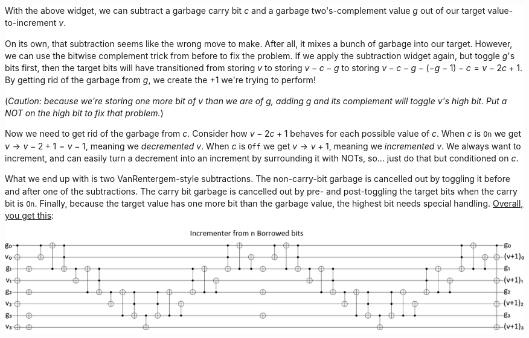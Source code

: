 With the above widget, we can subtract a garbage carry bit $c$ and a garbage two's-complement value $g$ out of our target value-to-increment $v$.

On its own, that subtraction seems like the wrong move to make.
After all, it mixes a bunch of garbage into our target.
However, we can use the bitwise complement trick from before to fix the problem.
If we apply the subtraction widget again, but toggle $g$'s bits first, then the target bits will have transitioned from storing $v$ to storing $v-c-g$ to storing $v-c-g-(-g-1)-c = v-2c+1$.
By getting rid of the garbage from $g$, we create the $+1$ we're trying to perform!

(*Caution: because we're storing one more bit of $v$ than we are of $g$, adding $g$ and its complement will toggle $v$'s high bit. Put a NOT on the high bit to fix that problem.*)

Now we need to get rid of the garbage from $c$.
Consider how $v-2c+1$ behaves for each possible value of $c$.
When $c$ is `On` we get $v \rightarrow v-2+1 = v-1$, meaning we *decremented* $v$.
When $c$ is `Off` we get $v \rightarrow v+1$, meaning we *incremented* $v$.
We always want to increment, and can easily turn a decrement into an increment by surrounding it with NOTs, so... just do that but conditioned on $c$.

What we end up with is two VanRentergem-style subtractions. The non-carry-bit garbage is cancelled out by toggling it before and after one of the subtractions. The carry bit garbage is cancelled out by pre- and post-toggling the target bits when the carry bit is `On`. Finally, because the target value has one more bit than the garbage value, the highest bit needs special handling. [Overall, you get this](https://algassert.com/quirk#circuit=%7B%22cols%22%3A%5B%5B%22%E2%80%A2%22%2C%22X%22%2C1%2C%22X%22%2C1%2C%22X%22%2C1%2C%22X%22%5D%2C%5B1%2C1%2C%22X%22%2C1%2C%22X%22%2C1%2C%22X%22%2C%22X%22%5D%2C%5B%22%E2%80%A2%22%2C%22X%22%5D%2C%5B%22X%22%2C1%2C%22%E2%80%A2%22%5D%2C%5B%22%E2%80%A2%22%2C%22%E2%80%A2%22%2C%22X%22%5D%2C%5B1%2C1%2C%22%E2%80%A2%22%2C%22X%22%5D%2C%5B1%2C1%2C%22X%22%2C1%2C%22%E2%80%A2%22%5D%2C%5B1%2C1%2C%22%E2%80%A2%22%2C%22%E2%80%A2%22%2C%22X%22%5D%2C%5B1%2C1%2C1%2C1%2C%22%E2%80%A2%22%2C%22X%22%5D%2C%5B1%2C1%2C1%2C1%2C%22X%22%2C1%2C%22%E2%80%A2%22%5D%2C%5B1%2C1%2C1%2C1%2C%22%E2%80%A2%22%2C%22%E2%80%A2%22%2C%22X%22%5D%2C%5B1%2C1%2C1%2C1%2C1%2C1%2C%22%E2%80%A2%22%2C%22X%22%5D%2C%5B1%2C1%2C1%2C1%2C%22%E2%80%A2%22%2C%22%E2%80%A2%22%2C%22X%22%5D%2C%5B1%2C1%2C1%2C1%2C%22X%22%2C1%2C%22%E2%80%A2%22%5D%2C%5B1%2C1%2C1%2C1%2C1%2C%22X%22%2C%22%E2%80%A2%22%5D%2C%5B1%2C1%2C%22%E2%80%A2%22%2C%22%E2%80%A2%22%2C%22X%22%5D%2C%5B1%2C1%2C%22X%22%2C1%2C%22%E2%80%A2%22%5D%2C%5B1%2C1%2C1%2C%22X%22%2C%22%E2%80%A2%22%5D%2C%5B%22%E2%80%A2%22%2C%22%E2%80%A2%22%2C%22X%22%5D%2C%5B%22X%22%2C1%2C%22%E2%80%A2%22%5D%2C%5B1%2C%22X%22%2C%22%E2%80%A2%22%5D%2C%5B1%2C1%2C%22X%22%2C1%2C%22X%22%2C1%2C%22X%22%5D%2C%5B%22%E2%80%A2%22%2C%22X%22%5D%2C%5B%22X%22%2C1%2C%22%E2%80%A2%22%5D%2C%5B%22%E2%80%A2%22%2C%22%E2%80%A2%22%2C%22X%22%5D%2C%5B1%2C1%2C%22%E2%80%A2%22%2C%22X%22%5D%2C%5B1%2C1%2C%22X%22%2C1%2C%22%E2%80%A2%22%5D%2C%5B1%2C1%2C%22%E2%80%A2%22%2C%22%E2%80%A2%22%2C%22X%22%5D%2C%5B1%2C1%2C1%2C1%2C%22%E2%80%A2%22%2C%22X%22%5D%2C%5B1%2C1%2C1%2C1%2C%22X%22%2C1%2C%22%E2%80%A2%22%5D%2C%5B1%2C1%2C1%2C1%2C%22%E2%80%A2%22%2C%22%E2%80%A2%22%2C%22X%22%5D%2C%5B1%2C1%2C1%2C1%2C1%2C1%2C%22%E2%80%A2%22%2C%22X%22%5D%2C%5B1%2C1%2C1%2C1%2C%22%E2%80%A2%22%2C%22%E2%80%A2%22%2C%22X%22%5D%2C%5B1%2C1%2C1%2C1%2C%22X%22%2C1%2C%22%E2%80%A2%22%5D%2C%5B1%2C1%2C1%2C1%2C1%2C%22X%22%2C%22%E2%80%A2%22%5D%2C%5B1%2C1%2C%22%E2%80%A2%22%2C%22%E2%80%A2%22%2C%22X%22%5D%2C%5B1%2C1%2C%22X%22%2C1%2C%22%E2%80%A2%22%5D%2C%5B1%2C1%2C1%2C%22X%22%2C%22%E2%80%A2%22%5D%2C%5B%22%E2%80%A2%22%2C%22%E2%80%A2%22%2C%22X%22%5D%2C%5B%22X%22%2C1%2C%22%E2%80%A2%22%5D%2C%5B1%2C%22X%22%2C%22%E2%80%A2%22%5D%2C%5B%22%E2%80%A2%22%2C%22X%22%2C1%2C%22X%22%2C1%2C%22X%22%2C1%2C%22X%22%5D%5D%7D):

<img src="/assets/2015-06-12-Constructing-Large-Increment-Gates/N_Borrowed.png" alt="Incrementer from n Borrowed bits" width="100%"/>
